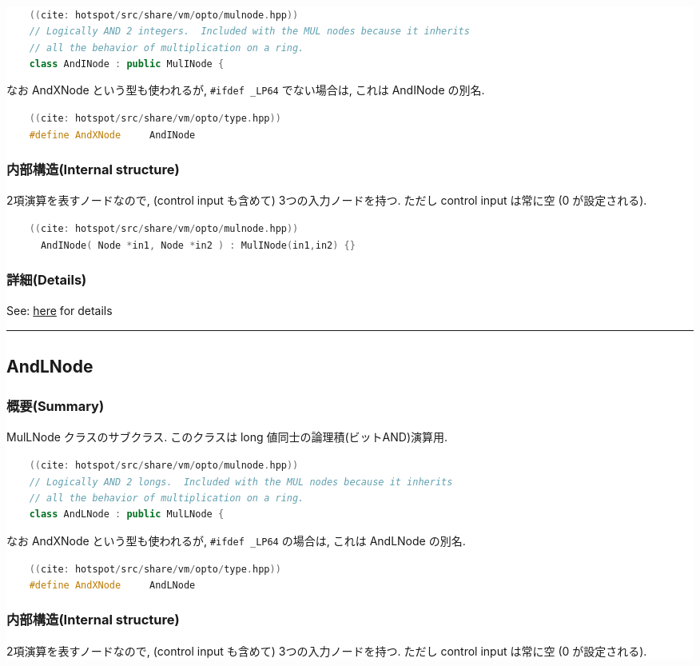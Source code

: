 
```cpp
    ((cite: hotspot/src/share/vm/opto/mulnode.hpp))
    // Logically AND 2 integers.  Included with the MUL nodes because it inherits
    // all the behavior of multiplication on a ring.
    class AndINode : public MulINode {
```

なお AndXNode という型も使われるが, 
`#ifdef _LP64` でない場合は, これは AndINode の別名.


```cpp
    ((cite: hotspot/src/share/vm/opto/type.hpp))
    #define AndXNode     AndINode
```

### 内部構造(Internal structure)
2項演算を表すノードなので, (control input も含めて) 3つの入力ノードを持つ.
ただし control input は常に空 (0 が設定される).


```cpp
    ((cite: hotspot/src/share/vm/opto/mulnode.hpp))
      AndINode( Node *in1, Node *in2 ) : MulINode(in1,in2) {}
```




### 詳細(Details)
See: [here](../doxygen/classAndINode.html) for details

---
## <a name="no_JzgDvVS" id="no_JzgDvVS">AndLNode</a>

### 概要(Summary)
MulLNode クラスのサブクラス.
このクラスは long 値同士の論理積(ビットAND)演算用.


```cpp
    ((cite: hotspot/src/share/vm/opto/mulnode.hpp))
    // Logically AND 2 longs.  Included with the MUL nodes because it inherits
    // all the behavior of multiplication on a ring.
    class AndLNode : public MulLNode {
```

なお AndXNode という型も使われるが, 
`#ifdef _LP64` の場合は, これは AndLNode の別名.


```cpp
    ((cite: hotspot/src/share/vm/opto/type.hpp))
    #define AndXNode     AndLNode
```

### 内部構造(Internal structure)
2項演算を表すノードなので, (control input も含めて) 3つの入力ノードを持つ.
ただし control input は常に空 (0 が設定される).
